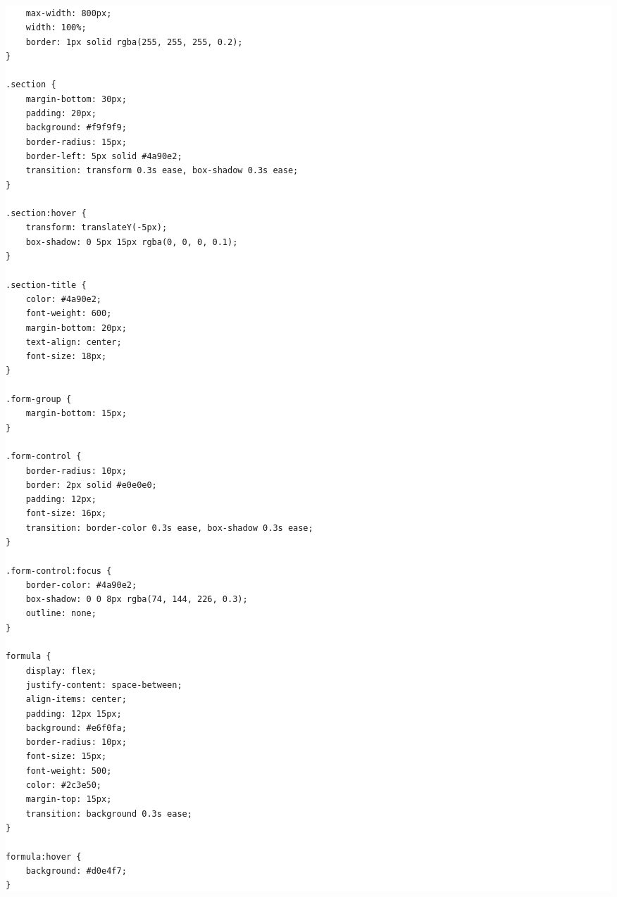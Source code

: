 ```
    max-width: 800px;
    width: 100%;
    border: 1px solid rgba(255, 255, 255, 0.2);
}

.section {
    margin-bottom: 30px;
    padding: 20px;
    background: #f9f9f9;
    border-radius: 15px;
    border-left: 5px solid #4a90e2;
    transition: transform 0.3s ease, box-shadow 0.3s ease;
}

.section:hover {
    transform: translateY(-5px);
    box-shadow: 0 5px 15px rgba(0, 0, 0, 0.1);
}

.section-title {
    color: #4a90e2;
    font-weight: 600;
    margin-bottom: 20px;
    text-align: center;
    font-size: 18px;
}

.form-group {
    margin-bottom: 15px;
}

.form-control {
    border-radius: 10px;
    border: 2px solid #e0e0e0;
    padding: 12px;
    font-size: 16px;
    transition: border-color 0.3s ease, box-shadow 0.3s ease;
}

.form-control:focus {
    border-color: #4a90e2;
    box-shadow: 0 0 8px rgba(74, 144, 226, 0.3);
    outline: none;
}

formula {
    display: flex;
    justify-content: space-between;
    align-items: center;
    padding: 12px 15px;
    background: #e6f0fa;
    border-radius: 10px;
    font-size: 15px;
    font-weight: 500;
    color: #2c3e50;
    margin-top: 15px;
    transition: background 0.3s ease;
}

formula:hover {
    background: #d0e4f7;
}

```